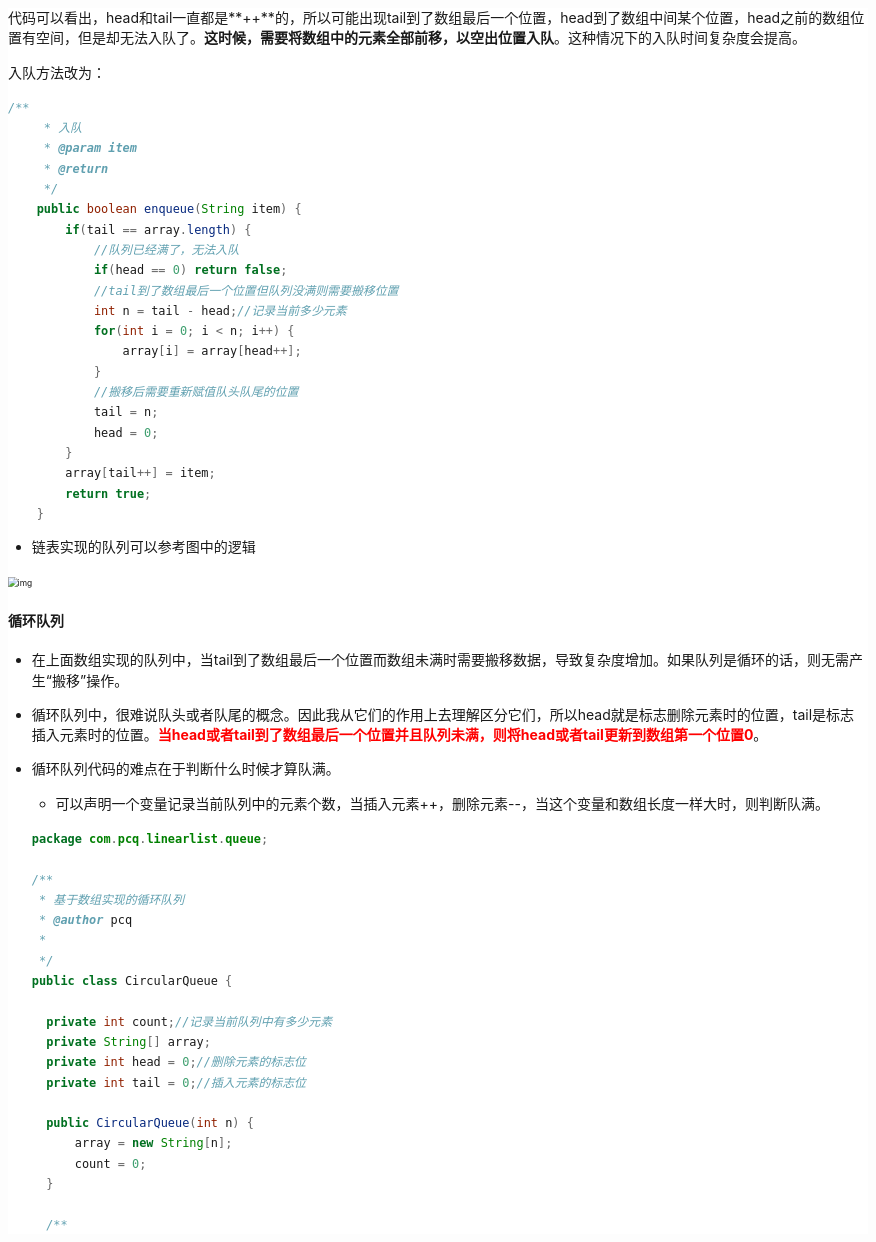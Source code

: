 ```java
```

代码可以看出，head和tail一直都是**++**的，所以可能出现tail到了数组最后一个位置，head到了数组中间某个位置，head之前的数组位置有空间，但是却无法入队了。**这时候，需要将数组中的元素全部前移，以空出位置入队**。这种情况下的入队时间复杂度会提高。

入队方法改为：

```java
/**
	 * 入队
	 * @param item
	 * @return
	 */
	public boolean enqueue(String item) {
		if(tail == array.length) {
			//队列已经满了，无法入队
			if(head == 0) return false;
			//tail到了数组最后一个位置但队列没满则需要搬移位置
			int n = tail - head;//记录当前多少元素
			for(int i = 0; i < n; i++) {
				array[i] = array[head++];
			}
			//搬移后需要重新赋值队头队尾的位置
			tail = n;
			head = 0;
		}	
		array[tail++] = item;
		return true;
	}
```

* 链表实现的队列可以参考图中的逻辑

<img src="https://static001.geekbang.org/resource/image/c9/93/c916fe2212f8f543ddf539296444d393.jpg" alt="img" style="zoom: 60%;" />

#### 循环队列

* 在上面数组实现的队列中，当tail到了数组最后一个位置而数组未满时需要搬移数据，导致复杂度增加。如果队列是循环的话，则无需产生“搬移”操作。

* 循环队列中，很难说队头或者队尾的概念。因此我从它们的作用上去理解区分它们，所以head就是标志删除元素时的位置，tail是标志插入元素时的位置。<font color='red'>**当head或者tail到了数组最后一个位置并且队列未满，则将head或者tail更新到数组第一个位置0**</font>。

* 循环队列代码的难点在于判断什么时候才算队满。

  * 可以声明一个变量记录当前队列中的元素个数，当插入元素++，删除元素--，当这个变量和数组长度一样大时，则判断队满。

  ```java
  package com.pcq.linearlist.queue;
  
  /**
   * 基于数组实现的循环队列
   * @author pcq
   *
   */
  public class CircularQueue {
  
  	private int count;//记录当前队列中有多少元素
  	private String[] array;
  	private int head = 0;//删除元素的标志位
  	private int tail = 0;//插入元素的标志位
  	
  	public CircularQueue(int n) {
  		array = new String[n];
  		count = 0;
  	}
  	
  	/**
  ```